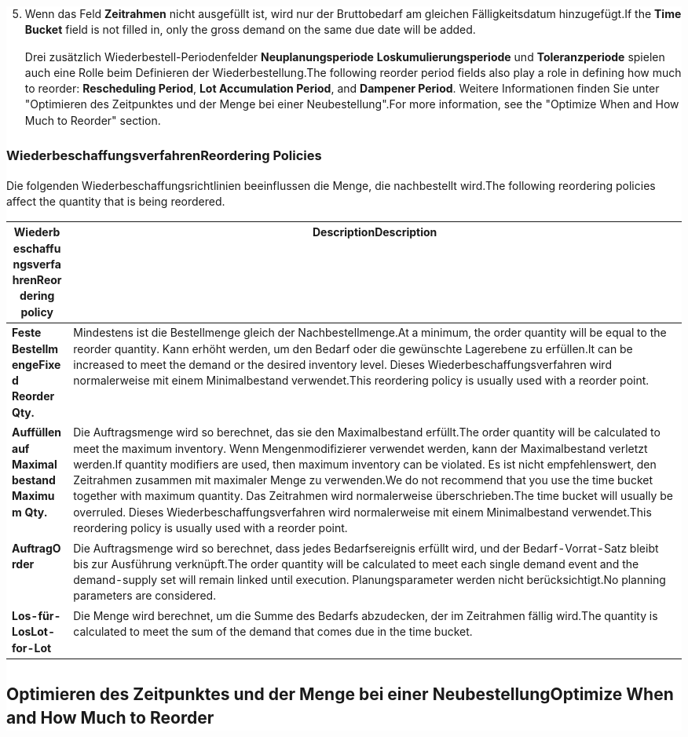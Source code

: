 5. <span data-ttu-id="0b60a-162">Wenn das Feld **Zeitrahmen** nicht ausgefüllt ist, wird nur der Bruttobedarf am gleichen Fälligkeitsdatum hinzugefügt.</span><span class="sxs-lookup"><span data-stu-id="0b60a-162">If the **Time Bucket** field is not filled in, only the gross demand on the same due date will be added.</span></span>  

     <span data-ttu-id="0b60a-163">Drei zusätzlich Wiederbestell-Periodenfelder **Neuplanungsperiode** **Loskumulierungsperiode** und **Toleranzperiode** spielen auch eine Rolle beim Definieren der Wiederbestellung.</span><span class="sxs-lookup"><span data-stu-id="0b60a-163">The following reorder period fields also play a role in defining how much to reorder: **Rescheduling Period**, **Lot Accumulation Period**, and **Dampener Period**.</span></span> <span data-ttu-id="0b60a-164">Weitere Informationen finden Sie unter "Optimieren des Zeitpunktes und der Menge bei einer Neubestellung".</span><span class="sxs-lookup"><span data-stu-id="0b60a-164">For more information, see the "Optimize When and How Much to Reorder" section.</span></span>  

### <a name="reordering-policies"></a><span data-ttu-id="0b60a-165">Wiederbeschaffungsverfahren</span><span class="sxs-lookup"><span data-stu-id="0b60a-165">Reordering Policies</span></span>  
<span data-ttu-id="0b60a-166">Die folgenden Wiederbeschaffungsrichtlinien beeinflussen die Menge, die nachbestellt wird.</span><span class="sxs-lookup"><span data-stu-id="0b60a-166">The following reordering policies affect the quantity that is being reordered.</span></span>  

|<span data-ttu-id="0b60a-167">Wiederbeschaffungsverfahren</span><span class="sxs-lookup"><span data-stu-id="0b60a-167">Reordering policy</span></span>|<span data-ttu-id="0b60a-168">Description</span><span class="sxs-lookup"><span data-stu-id="0b60a-168">Description</span></span>|  
|-----------------------|---------------------------------------|  
|<span data-ttu-id="0b60a-169">**Feste Bestellmenge**</span><span class="sxs-lookup"><span data-stu-id="0b60a-169">**Fixed Reorder Qty.**</span></span>|<span data-ttu-id="0b60a-170">Mindestens ist die Bestellmenge gleich der Nachbestellmenge.</span><span class="sxs-lookup"><span data-stu-id="0b60a-170">At a minimum, the order quantity will be equal to the reorder quantity.</span></span> <span data-ttu-id="0b60a-171">Kann erhöht werden, um den Bedarf oder die gewünschte Lagerebene zu erfüllen.</span><span class="sxs-lookup"><span data-stu-id="0b60a-171">It can be increased to meet the demand or the desired inventory level.</span></span> <span data-ttu-id="0b60a-172">Dieses Wiederbeschaffungsverfahren wird normalerweise mit einem Minimalbestand verwendet.</span><span class="sxs-lookup"><span data-stu-id="0b60a-172">This reordering policy is usually used with a reorder point.</span></span>|  
|<span data-ttu-id="0b60a-173">**Auffüllen auf Maximalbestand**</span><span class="sxs-lookup"><span data-stu-id="0b60a-173">**Maximum Qty.**</span></span>|<span data-ttu-id="0b60a-174">Die Auftragsmenge wird so berechnet, das sie den Maximalbestand erfüllt.</span><span class="sxs-lookup"><span data-stu-id="0b60a-174">The order quantity will be calculated to meet the maximum inventory.</span></span> <span data-ttu-id="0b60a-175">Wenn Mengenmodifizierer verwendet werden, kann der Maximalbestand verletzt werden.</span><span class="sxs-lookup"><span data-stu-id="0b60a-175">If quantity modifiers are used, then maximum inventory can be violated.</span></span> <span data-ttu-id="0b60a-176">Es ist nicht empfehlenswert, den Zeitrahmen zusammen mit maximaler Menge zu verwenden.</span><span class="sxs-lookup"><span data-stu-id="0b60a-176">We do not recommend that you use the time bucket together with maximum quantity.</span></span> <span data-ttu-id="0b60a-177">Das Zeitrahmen wird normalerweise überschrieben.</span><span class="sxs-lookup"><span data-stu-id="0b60a-177">The time bucket will usually be overruled.</span></span> <span data-ttu-id="0b60a-178">Dieses Wiederbeschaffungsverfahren wird normalerweise mit einem Minimalbestand verwendet.</span><span class="sxs-lookup"><span data-stu-id="0b60a-178">This reordering policy is usually used with a reorder point.</span></span>|  
|<span data-ttu-id="0b60a-179">**Auftrag**</span><span class="sxs-lookup"><span data-stu-id="0b60a-179">**Order**</span></span>|<span data-ttu-id="0b60a-180">Die Auftragsmenge wird so berechnet, dass jedes Bedarfsereignis erfüllt wird, und der Bedarf-Vorrat-Satz bleibt bis zur Ausführung verknüpft.</span><span class="sxs-lookup"><span data-stu-id="0b60a-180">The order quantity will be calculated to meet each single demand event and the demand-supply set will remain linked until execution.</span></span> <span data-ttu-id="0b60a-181">Planungsparameter werden nicht berücksichtigt.</span><span class="sxs-lookup"><span data-stu-id="0b60a-181">No planning parameters are considered.</span></span>|  
|<span data-ttu-id="0b60a-182">**Los-für-Los**</span><span class="sxs-lookup"><span data-stu-id="0b60a-182">**Lot-for-Lot**</span></span>|<span data-ttu-id="0b60a-183">Die Menge wird berechnet, um die Summe des Bedarfs abzudecken, der im Zeitrahmen fällig wird.</span><span class="sxs-lookup"><span data-stu-id="0b60a-183">The quantity is calculated to meet the sum of the demand that comes due in the time bucket.</span></span>|  

##  <a name="optimize-when-and-how-much-to-reorder"></a><span data-ttu-id="0b60a-184">Optimieren des Zeitpunktes und der Menge bei einer Neubestellung</span><span class="sxs-lookup"><span data-stu-id="0b60a-184">Optimize When and How Much to Reorder</span></span>  